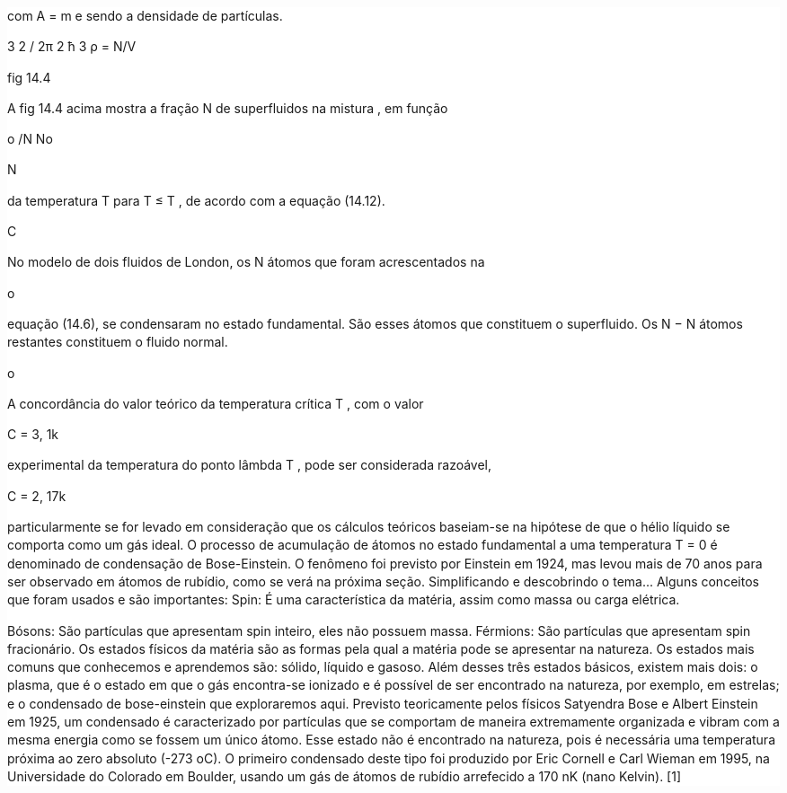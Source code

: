 com A = m e sendo a densidade de partículas.

3
2 / 2π
2
ħ
3
ρ = N/V

fig 14.4

A fig 14.4 acima mostra a fração N de superfluidos na mistura , em função

o
/N No

N

da temperatura T para T ≤ T , de acordo com a equação (14.12).

C

No modelo de dois fluidos de London, os N átomos que foram acrescentados na

o

equação (14.6), se condensaram no estado fundamental. São esses átomos que constituem
o superfluido. Os N − N átomos restantes constituem o fluido normal.

o

A concordância do valor teórico da temperatura crítica T , com o valor

C = 3, 1k

experimental da temperatura do ponto lâmbda T , pode ser considerada razoável,

C = 2, 17k

particularmente se for levado em consideração que os cálculos teóricos baseiam-se na
hipótese de que o hélio líquido se comporta como um gás ideal.
O processo de acumulação de átomos no estado fundamental a uma temperatura
T = 0 é denominado de condensação de Bose-Einstein. O fenômeno foi previsto por
Einstein em 1924, mas levou mais de 70 anos para ser observado em átomos de rubídio,
como se verá na próxima seção.
Simplificando e descobrindo o tema...
Alguns conceitos que foram usados e são importantes:
Spin: É uma característica da matéria, assim como massa ou carga elétrica.

Bósons: São partículas que apresentam spin inteiro, eles não possuem massa.
Férmions: São partículas que apresentam spin fracionário.
Os estados físicos da matéria são as formas pela qual a matéria pode se apresentar
na natureza. Os estados mais comuns que conhecemos e aprendemos são: sólido, líquido e
gasoso. Além desses três estados básicos, existem mais dois: o plasma, que é o estado em
que o gás encontra-se ionizado e é possível de ser encontrado na natureza, por exemplo,
em estrelas; e o condensado de bose-einstein que exploraremos aqui.
Previsto teoricamente pelos físicos Satyendra Bose e Albert Einstein em 1925, um
condensado é caracterizado por partículas que se comportam de maneira extremamente
organizada e vibram com a mesma energia como se fossem um único átomo. Esse estado
não é encontrado na natureza, pois é necessária uma temperatura próxima ao zero
absoluto (-273 oC).
O primeiro condensado deste tipo foi produzido por Eric Cornell e Carl Wieman em
1995, na Universidade do Colorado em Boulder, usando um gás de átomos de rubídio
arrefecido a 170 nK (nano Kelvin). [1]
